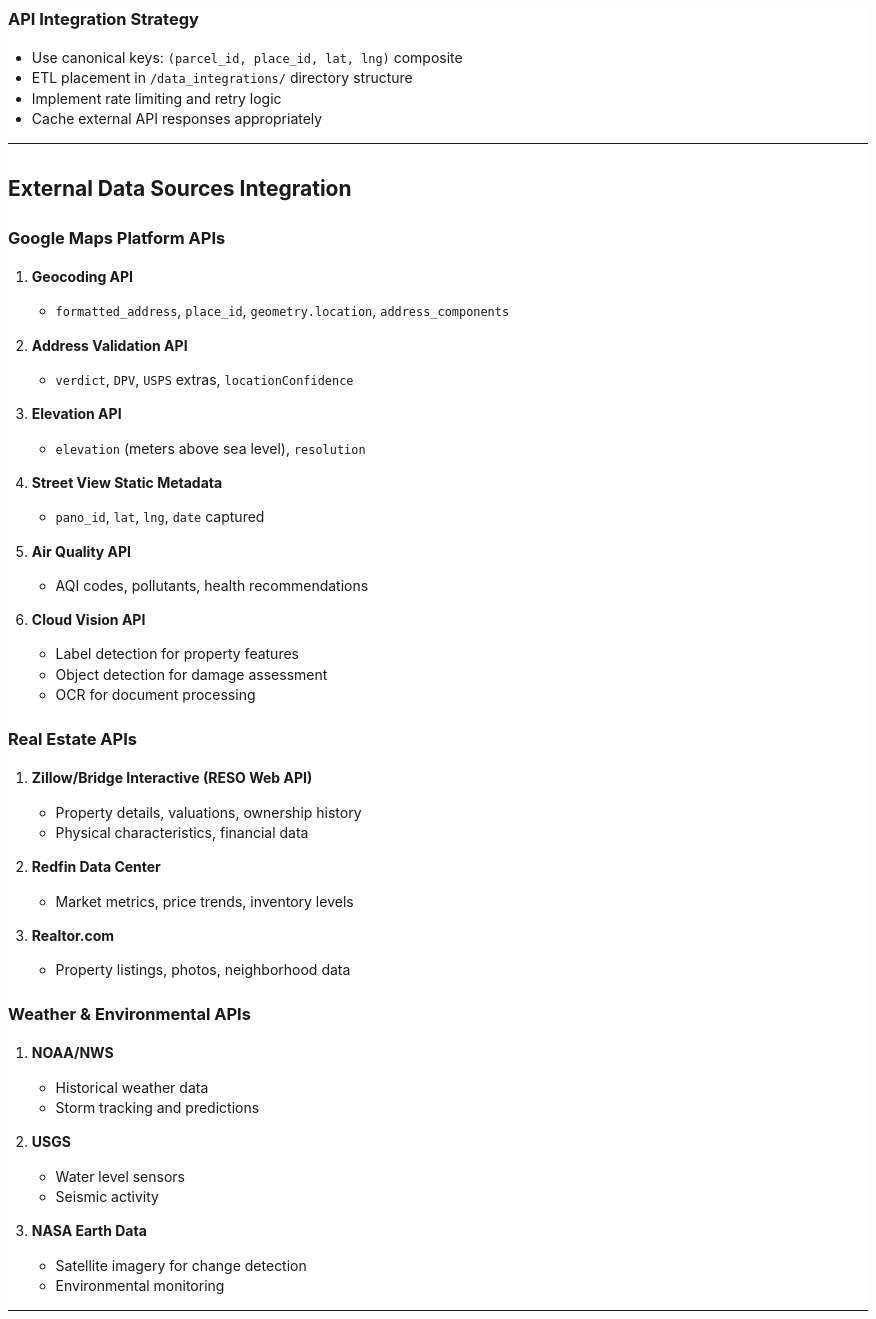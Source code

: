 ### API Integration Strategy
- Use canonical keys: `(parcel_id, place_id, lat, lng)` composite
- ETL placement in `/data_integrations/` directory structure
- Implement rate limiting and retry logic
- Cache external API responses appropriately

---

## External Data Sources Integration

### Google Maps Platform APIs
1. **Geocoding API**
   - `formatted_address`, `place_id`, `geometry.location`, `address_components`
   
2. **Address Validation API**
   - `verdict`, `DPV`, `USPS` extras, `locationConfidence`
   
3. **Elevation API**
   - `elevation` (meters above sea level), `resolution`
   
4. **Street View Static Metadata**
   - `pano_id`, `lat`, `lng`, `date` captured
   
5. **Air Quality API**
   - AQI codes, pollutants, health recommendations
   
6. **Cloud Vision API**
   - Label detection for property features
   - Object detection for damage assessment
   - OCR for document processing

### Real Estate APIs
1. **Zillow/Bridge Interactive (RESO Web API)**
   - Property details, valuations, ownership history
   - Physical characteristics, financial data
   
2. **Redfin Data Center**
   - Market metrics, price trends, inventory levels
   
3. **Realtor.com**
   - Property listings, photos, neighborhood data

### Weather & Environmental APIs
1. **NOAA/NWS**
   - Historical weather data
   - Storm tracking and predictions
   
2. **USGS**
   - Water level sensors
   - Seismic activity
   
3. **NASA Earth Data**
   - Satellite imagery for change detection
   - Environmental monitoring

---